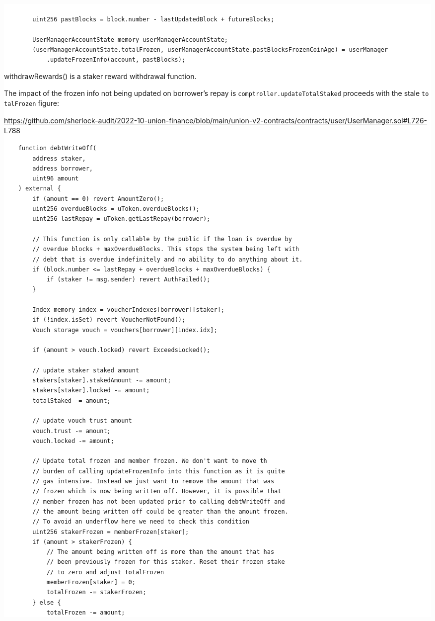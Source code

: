 ```solidity

        uint256 pastBlocks = block.number - lastUpdatedBlock + futureBlocks;

        UserManagerAccountState memory userManagerAccountState;
        (userManagerAccountState.totalFrozen, userManagerAccountState.pastBlocksFrozenCoinAge) = userManager
            .updateFrozenInfo(account, pastBlocks);
```

withdrawRewards() is a staker reward withdrawal function.

The impact of the frozen info not being updated on borrower’s repay is `comptroller.updateTotalStaked` proceeds with the stale `totalFrozen` figure:

https://github.com/sherlock-audit/2022-10-union-finance/blob/main/union-v2-contracts/contracts/user/UserManager.sol#L726-L788

```solidity
    function debtWriteOff(
        address staker,
        address borrower,
        uint96 amount
    ) external {
        if (amount == 0) revert AmountZero();
        uint256 overdueBlocks = uToken.overdueBlocks();
        uint256 lastRepay = uToken.getLastRepay(borrower);

        // This function is only callable by the public if the loan is overdue by
        // overdue blocks + maxOverdueBlocks. This stops the system being left with
        // debt that is overdue indefinitely and no ability to do anything about it.
        if (block.number <= lastRepay + overdueBlocks + maxOverdueBlocks) {
            if (staker != msg.sender) revert AuthFailed();
        }

        Index memory index = voucherIndexes[borrower][staker];
        if (!index.isSet) revert VoucherNotFound();
        Vouch storage vouch = vouchers[borrower][index.idx];

        if (amount > vouch.locked) revert ExceedsLocked();

        // update staker staked amount
        stakers[staker].stakedAmount -= amount;
        stakers[staker].locked -= amount;
        totalStaked -= amount;

        // update vouch trust amount
        vouch.trust -= amount;
        vouch.locked -= amount;

        // Update total frozen and member frozen. We don't want to move th
        // burden of calling updateFrozenInfo into this function as it is quite
        // gas intensive. Instead we just want to remove the amount that was
        // frozen which is now being written off. However, it is possible that
        // member frozen has not been updated prior to calling debtWriteOff and
        // the amount being written off could be greater than the amount frozen.
        // To avoid an underflow here we need to check this condition
        uint256 stakerFrozen = memberFrozen[staker];
        if (amount > stakerFrozen) {
            // The amount being written off is more than the amount that has
            // been previously frozen for this staker. Reset their frozen stake
            // to zero and adjust totalFrozen
            memberFrozen[staker] = 0;
            totalFrozen -= stakerFrozen;
        } else {
            totalFrozen -= amount;
```